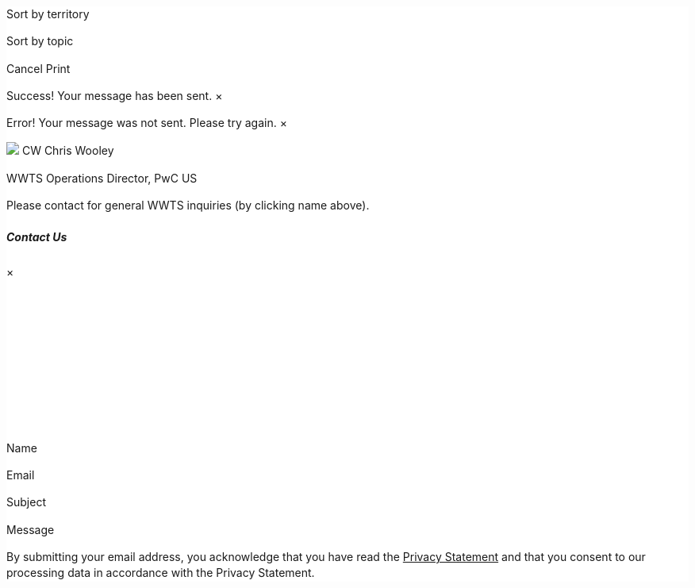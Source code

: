 Sort by territory

Sort by topic




Cancel
Print








Success! Your message has been sent.
×




 Error! Your message was not sent. Please try again.
×




![](-/media/world-wide-tax-summaries/attachments/global---chris-wooley.ashx%3Frev=ac5e5f3223b34096b1afc2a6009c7320&revision=ac5e5f32-23b3-4096-b1af-c2a6009c7320&hash=859B7ADC84DC2CBEC9760E9E6EE7DE6D0A8BFCDF)
CW
Chris Wooley

WWTS Operations Director, PwC US

Please contact for general WWTS inquiries (by clicking name above).  



##### Contact Us

×


 
![](switzerland%3FtopicTypeId=399bcbae-2967-429b-b371-99be91a47b34.html)


###### 



Name


Email


Subject


Message




By submitting your email address, you acknowledge that you have read the [Privacy Statement](https://www.pwc.com/gx/en/legal-notices/pwc-privacy-statement.html "Privacy Statement") and that you consent to our processing data in accordance with the Privacy Statement.
